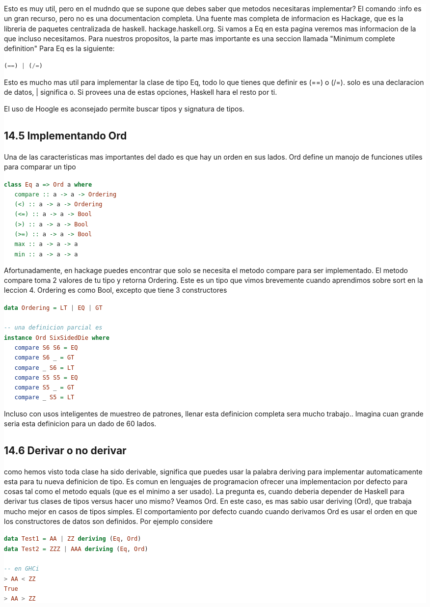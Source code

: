 Esto es muy util, pero en el mudndo que se supone que debes saber que metodos necesitaras implementar? El comando :info es un gran recurso, pero no es una documentacion completa. Una fuente mas completa de informacion es Hackage, que es la libreria de paquetes centralizada de haskell. hackage.haskell.org. Si vamos a Eq en esta pagina veremos mas informacion de la que incluso necesitamos. Para nuestros propositos, la parte mas importante es una seccion llamada "Minimum complete definition" Para Eq es la siguiente:
```hs
(==) | (/=)
```
Esto es mucho mas util para implementar la clase de tipo Eq, todo lo que tienes que definir es (==) o (/=). solo  es una declaracion de datos, | significa o. Si provees una de estas opciones, Haskell hara el resto por ti.

El uso de Hoogle es aconsejado permite buscar tipos y signatura de tipos.

## 14.5 Implementando Ord
Una de las caracteristicas mas importantes del dado es que hay un orden en sus lados. Ord define un manojo de funciones utiles para comparar un tipo
```hs
class Eq a => Ord a where
   compare :: a -> a -> Ordering
   (<) :: a -> a -> Ordering
   (<=) :: a -> a -> Bool
   (>) :: a -> a -> Bool
   (>=) :: a -> a -> Bool
   max :: a -> a -> a 
   min :: a -> a -> a
```
Afortunadamente, en hackage puedes encontrar que solo se necesita el metodo compare para ser implementado. El metodo compare toma 2 valores de tu tipo y retorna Ordering. Este es un tipo que vimos brevemente cuando aprendimos sobre sort en la leccion 4. Ordering  es como Bool, excepto que tiene 3 constructores
```hs
data Ordering = LT | EQ | GT

-- una definicion parcial es
instance Ord SixSidedDie where
   compare S6 S6 = EQ
   compare S6 _ = GT
   compare _ S6 = LT
   compare S5 S5 = EQ
   compare S5 _ = GT
   compare _ S5 = LT
```
Incluso con usos inteligentes de muestreo de patrones, llenar esta definicion completa sera mucho trabajo.. Imagina cuan grande seria esta definicion  para un dado de 60 lados.

## 14.6 Derivar o no derivar
como hemos visto toda clase ha sido derivable, significa que puedes usar la palabra deriving para implementar automaticamente esta para tu nueva definicion de tipo. Es comun en lenguajes de programacion ofrecer una implementacion por defecto para cosas tal como el metodo equals (que es el minimo a ser usado). La pregunta es, cuando deberia depender de Haskell para derivar tus clases de tipos versus hacer uno mismo?
Veamos Ord. En este caso, es mas sabio usar deriving (Ord), que trabaja mucho mejor en casos de tipos simples. El comportamiento por defecto cuando cuando derivamos Ord es usar el orden en que los constructores de datos son definidos. Por ejemplo considere
```hs
data Test1 = AA | ZZ deriving (Eq, Ord)
data Test2 = ZZZ | AAA deriving (Eq, Ord)

-- en GHCi
> AA < ZZ
True
> AA > ZZ
```